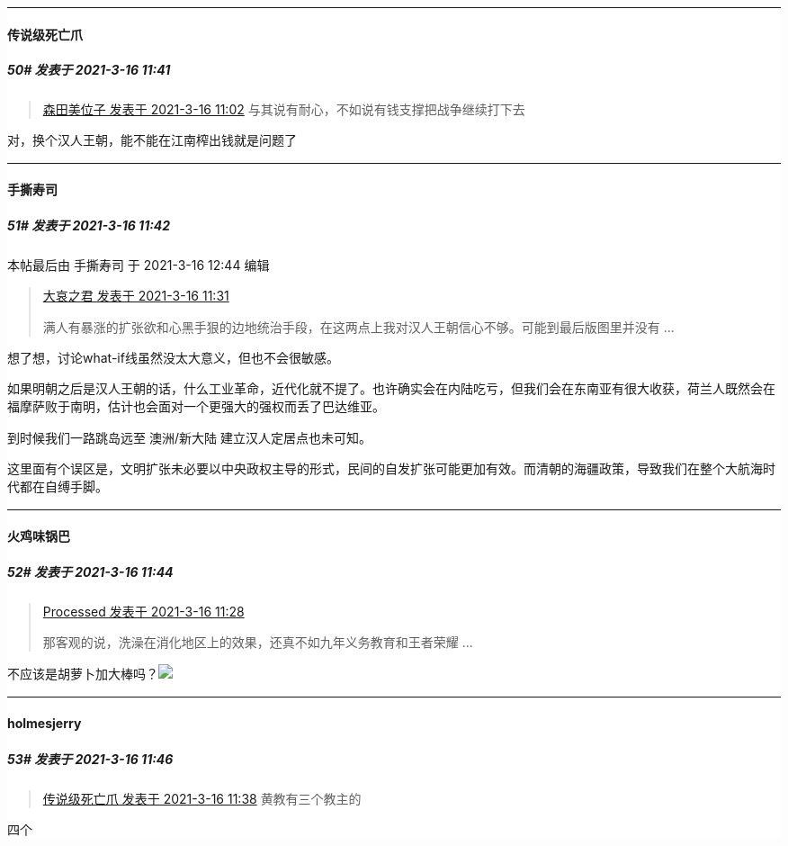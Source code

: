 
*****

####  传说级死亡爪  
##### 50#       发表于 2021-3-16 11:41


<blockquote><a href="httphttps://bbs.saraba1st.com/2b/forum.php?mod=redirect&amp;goto=findpost&amp;pid=50639443&amp;ptid=1993369" target="_blank">森田美位子 发表于 2021-3-16 11:02</a>
与其说有耐心，不如说有钱支撑把战争继续打下去</blockquote>
对，换个汉人王朝，能不能在江南榨出钱就是问题了


*****

####  手撕寿司  
##### 51#       发表于 2021-3-16 11:42


 本帖最后由 手撕寿司 于 2021-3-16 12:44 编辑 
<blockquote><a href="httphttps://bbs.saraba1st.com/2b/forum.php?mod=redirect&amp;goto=findpost&amp;pid=50639803&amp;ptid=1993369" target="_blank">大哀之君 发表于 2021-3-16 11:31</a>

满人有暴涨的扩张欲和心黑手狠的边地统治手段，在这两点上我对汉人王朝信心不够。可能到最后版图里并没有 ...</blockquote>
想了想，讨论what-if线虽然没太大意义，但也不会很敏感。


如果明朝之后是汉人王朝的话，什么工业革命，近代化就不提了。也许确实会在内陆吃亏，但我们会在东南亚有很大收获，荷兰人既然会在福摩萨败于南明，估计也会面对一个更强大的强权而丢了巴达维亚。


到时候我们一路跳岛远至 澳洲/新大陆 建立汉人定居点也未可知。


这里面有个误区是，文明扩张未必要以中央政权主导的形式，民间的自发扩张可能更加有效。而清朝的海疆政策，导致我们在整个大航海时代都在自缚手脚。


*****

####  火鸡味锅巴  
##### 52#       发表于 2021-3-16 11:44


<blockquote><a href="httphttps://bbs.saraba1st.com/2b/forum.php?mod=redirect&amp;goto=findpost&amp;pid=50639768&amp;ptid=1993369" target="_blank">Processed 发表于 2021-3-16 11:28</a>

那客观的说，洗澡在消化地区上的效果，还真不如九年义务教育和王者荣耀 ...</blockquote>
不应该是胡萝卜加大棒吗？<img src="https://static.saraba1st.com/image/smiley/face2017/245.png" referrerpolicy="no-referrer">


*****

####  holmesjerry  
##### 53#       发表于 2021-3-16 11:46


<blockquote><a href="httphttps://bbs.saraba1st.com/2b/forum.php?mod=redirect&amp;goto=findpost&amp;pid=50639900&amp;ptid=1993369" target="_blank">传说级死亡爪 发表于 2021-3-16 11:38</a>
黄教有三个教主的</blockquote>
四个
